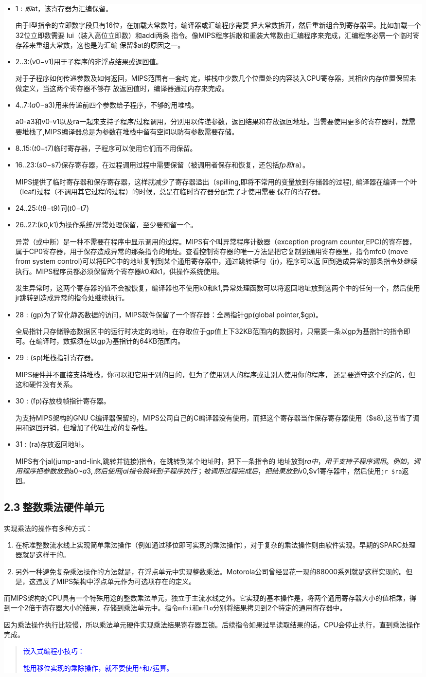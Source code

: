 * $1:即$at，该寄存器为汇编保留。
    
    由于I型指令的立即数字段只有16位，在加载大常数时，编译器或汇编程序需要       把大常数拆开，然后重新组合到寄存器里。比如加载一个32位立即数需要 lui（装入高位立即数）和addi两条       指令。像MIPS程序拆散和重装大常数由汇编程序来完成，汇编程序必需一个临时寄存器来重组大常数，这也是为汇编 保留$at的原因之一。

* $2..$3:($v0-$v1)用于子程序的非浮点结果或返回值。

    对于子程序如何传递参数及如何返回，MIPS范围有一套约       定，堆栈中少数几个位置处的内容装入CPU寄存器，其相应内存位置保留未做定义，当这两个寄存器不够存       放返回值时，编译器通过内存来完成。

* $4..$7:($a0-$a3)用来传递前四个参数给子程序，不够的用堆栈。

    a0-a3和v0-v1以及ra一起来支持子程序/过程调用，分别用以传递参数，返回结果和存放返回地址。当需要使用更多的寄存器时，就需要堆栈了,MIPS编译器总是为参数在堆栈中留有空间以防有参数需要存储。

* $8..$15:($t0-$t7)临时寄存器，子程序可以使用它们而不用保留。

* $16..$23:($s0-$s7)保存寄存器，在过程调用过程中需要保留（被调用者保存和恢复，还包括$fp和$ra）。

    MIPS提供了临时寄存器和保存寄存器，这样就减少了寄存器溢出（spilling,即将不常用的变量放到存储器的过程),  编译器在编译一个叶（leaf)过程（不调用其它过程的过程）的时候，总是在临时寄存器分配完了才使用需要       保存的寄存器。

* $24..$25:($t8-$t9)同($t0-$t7)

* $26..$27:($k0,$k1)为操作系统/异常处理保留，至少要预留一个。 

    异常（或中断）是一种不需要在程序中显示调用的过程。MIPS有个叫异常程序计数器（exception program counter,EPC)的寄存器，属于CP0寄存器，用于保存造成异常的那条指令的地址。查看控制寄存器的唯一方法是把它复制到通用寄存器里，指令mfc0 (move from system control)可以将EPC中的地址复制到某个通用寄存器中，通过跳转语句（jr)，程序可以返 回到造成异常的那条指令处继续执行。MIPS程序员都必须保留两个寄存器$k0和$k1，供操作系统使用。

    发生异常时，这两个寄存器的值不会被恢复，编译器也不使用k0和k1,异常处理函数可以将返回地址放到这两个中的任何一个，然后使用jr跳转到造成异常的指令处继续执行。

* $28:($gp)为了简化静态数据的访问，MIPS软件保留了一个寄存器：全局指针gp(global pointer,$gp)。

    全局指针只存储静态数据区中的运行时决定的地址，在存取位于gp值上下32KB范围内的数据时，只需要一条以gp为基指针的指令即可。在编译时，数据须在以gp为基指针的64KB范围内。

* $29:($sp)堆栈指针寄存器。

    MIPS硬件并不直接支持堆栈，你可以把它用于别的目的，但为了使用别人的程序或让别人使用你的程序， 还是要遵守这个约定的，但这和硬件没有关系。

* $30:($fp)存放栈帧指针寄存器。

    为支持MIPS架构的GNU C编译器保留的，MIPS公司自己的C编译器没有使用，而把这个寄存器当作保存寄存器使用（$s8),这节省了调用和返回开销，但增加了代码生成的复杂性。

* $31:($ra)存放返回地址。

    MIPS有个jal(jump-and-link,跳转并链接)指令，在跳转到某个地址时，把下一条指令的 地址放到$ra中，用于支持子程序调用。例如，调用程序把参数放到$a0~$a3,然后使用jal指令跳转到子程序执行；被调用过程完成后，把结果放到$v0,$v1寄存器中，然后使用`jr $ra`返回。


<h2 id="2.3">2.3 整数乘法硬件单元</h2>

实现乘法的操作有多种方式：

1. 在标准整数流水线上实现简单乘法操作（例如通过移位即可实现的乘法操作），对于复杂的乘法操作则由软件实现。早期的SPARC处理器就是这样干的。

2. 另外一种避免复杂乘法操作的方法就是，在浮点单元中实现整数乘法。Motorola公司曾经昙花一现的88000系列就是这样实现的。但是，这违反了MIPS架构中浮点单元作为可选项存在的定义。

而MIPS架构的CPU具有一个特殊用途的整数乘法单元，独立于主流水线之外。它实现的基本操作是，将两个通用寄存器大小的值相乘，得到一个2倍于寄存器大小的结果，存储到乘法单元中。指令`mfhi`和`mflo`分别将结果拷贝到2个特定的通用寄存器中。

因为乘法操作执行比较慢，所以乘法单元硬件实现乘法结果寄存器互锁。后续指令如果过早读取结果的话，CPU会停止执行，直到乘法操作完成。

> <font color="blue">
> 嵌入式编程小技巧：
> 
> 能用移位实现的乘除操作，就不要使用`*`和`/`运算。
> </font>

